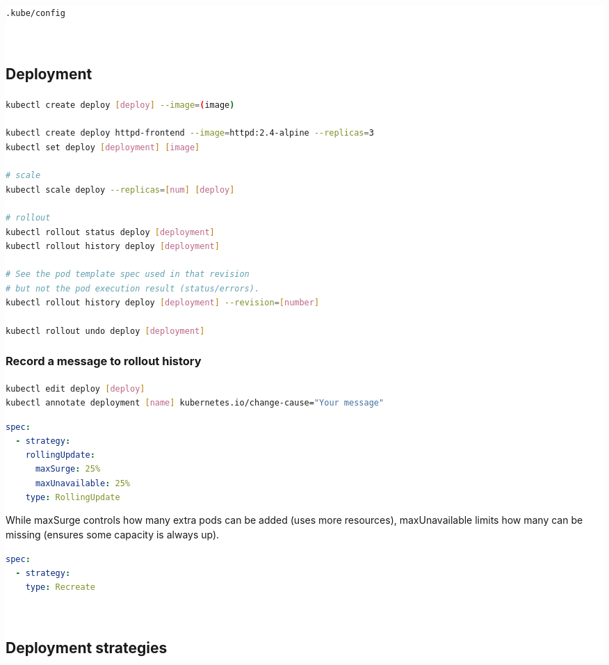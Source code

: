 `.kube/config`

<br />

## Deployment
```bash
kubectl create deploy [deploy] --image=(image)

kubectl create deploy httpd-frontend --image=httpd:2.4-alpine --replicas=3
kubectl set deploy [deployment] [image]

# scale
kubectl scale deploy --replicas=[num] [deploy]

# rollout
kubectl rollout status deploy [deployment]
kubectl rollout history deploy [deployment]

# See the pod template spec used in that revision
# but not the pod execution result (status/errors).
kubectl rollout history deploy [deployment] --revision=[number]

kubectl rollout undo deploy [deployment]
```

### Record a message to rollout history

```bash
kubectl edit deploy [deploy]
kubectl annotate deployment [name] kubernetes.io/change-cause="Your message"
```


```yaml
spec:
  - strategy:
    rollingUpdate:
      maxSurge: 25%
      maxUnavailable: 25%
    type: RollingUpdate
```

While maxSurge controls how many extra pods can be added (uses more resources),  maxUnavailable limits how many can be missing (ensures some capacity is always up).  


```yaml
spec:
  - strategy:
    type: Recreate
```

<br />

## Deployment strategies
